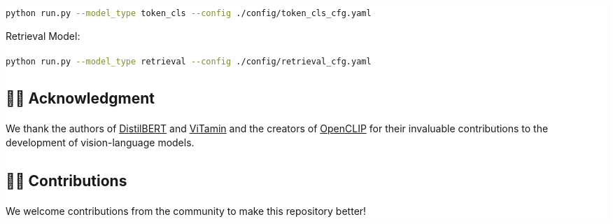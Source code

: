 ```bash
python run.py --model_type token_cls --config ./config/token_cls_cfg.yaml
```
Retrieval Model:
```bash
python run.py --model_type retrieval --config ./config/retrieval_cfg.yaml
```

## 🫶🏻 Acknowledgment
We thank the authors of [DistilBERT](https://arxiv.org/abs/1910.01108) and [ViTamin](https://beckschen.github.io/vitamin) and the creators of [OpenCLIP](https://github.com/mlfoundations/open_clip) for their invaluable contributions to the development of vision-language models.

## 🤝🏼 Contributions
We welcome contributions from the community to make this repository better!
